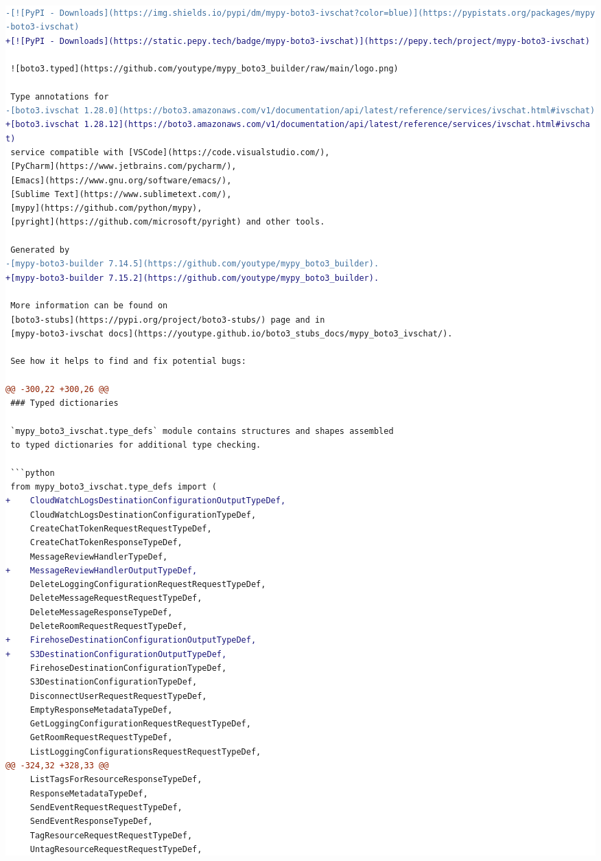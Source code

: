 ```diff
-[![PyPI - Downloads](https://img.shields.io/pypi/dm/mypy-boto3-ivschat?color=blue)](https://pypistats.org/packages/mypy-boto3-ivschat)
+[![PyPI - Downloads](https://static.pepy.tech/badge/mypy-boto3-ivschat)](https://pepy.tech/project/mypy-boto3-ivschat)
 
 ![boto3.typed](https://github.com/youtype/mypy_boto3_builder/raw/main/logo.png)
 
 Type annotations for
-[boto3.ivschat 1.28.0](https://boto3.amazonaws.com/v1/documentation/api/latest/reference/services/ivschat.html#ivschat)
+[boto3.ivschat 1.28.12](https://boto3.amazonaws.com/v1/documentation/api/latest/reference/services/ivschat.html#ivschat)
 service compatible with [VSCode](https://code.visualstudio.com/),
 [PyCharm](https://www.jetbrains.com/pycharm/),
 [Emacs](https://www.gnu.org/software/emacs/),
 [Sublime Text](https://www.sublimetext.com/),
 [mypy](https://github.com/python/mypy),
 [pyright](https://github.com/microsoft/pyright) and other tools.
 
 Generated by
-[mypy-boto3-builder 7.14.5](https://github.com/youtype/mypy_boto3_builder).
+[mypy-boto3-builder 7.15.2](https://github.com/youtype/mypy_boto3_builder).
 
 More information can be found on
 [boto3-stubs](https://pypi.org/project/boto3-stubs/) page and in
 [mypy-boto3-ivschat docs](https://youtype.github.io/boto3_stubs_docs/mypy_boto3_ivschat/).
 
 See how it helps to find and fix potential bugs:
 
@@ -300,22 +300,26 @@
 ### Typed dictionaries
 
 `mypy_boto3_ivschat.type_defs` module contains structures and shapes assembled
 to typed dictionaries for additional type checking.
 
 ```python
 from mypy_boto3_ivschat.type_defs import (
+    CloudWatchLogsDestinationConfigurationOutputTypeDef,
     CloudWatchLogsDestinationConfigurationTypeDef,
     CreateChatTokenRequestRequestTypeDef,
     CreateChatTokenResponseTypeDef,
     MessageReviewHandlerTypeDef,
+    MessageReviewHandlerOutputTypeDef,
     DeleteLoggingConfigurationRequestRequestTypeDef,
     DeleteMessageRequestRequestTypeDef,
     DeleteMessageResponseTypeDef,
     DeleteRoomRequestRequestTypeDef,
+    FirehoseDestinationConfigurationOutputTypeDef,
+    S3DestinationConfigurationOutputTypeDef,
     FirehoseDestinationConfigurationTypeDef,
     S3DestinationConfigurationTypeDef,
     DisconnectUserRequestRequestTypeDef,
     EmptyResponseMetadataTypeDef,
     GetLoggingConfigurationRequestRequestTypeDef,
     GetRoomRequestRequestTypeDef,
     ListLoggingConfigurationsRequestRequestTypeDef,
@@ -324,32 +328,33 @@
     ListTagsForResourceResponseTypeDef,
     ResponseMetadataTypeDef,
     SendEventRequestRequestTypeDef,
     SendEventResponseTypeDef,
     TagResourceRequestRequestTypeDef,
     UntagResourceRequestRequestTypeDef,
```